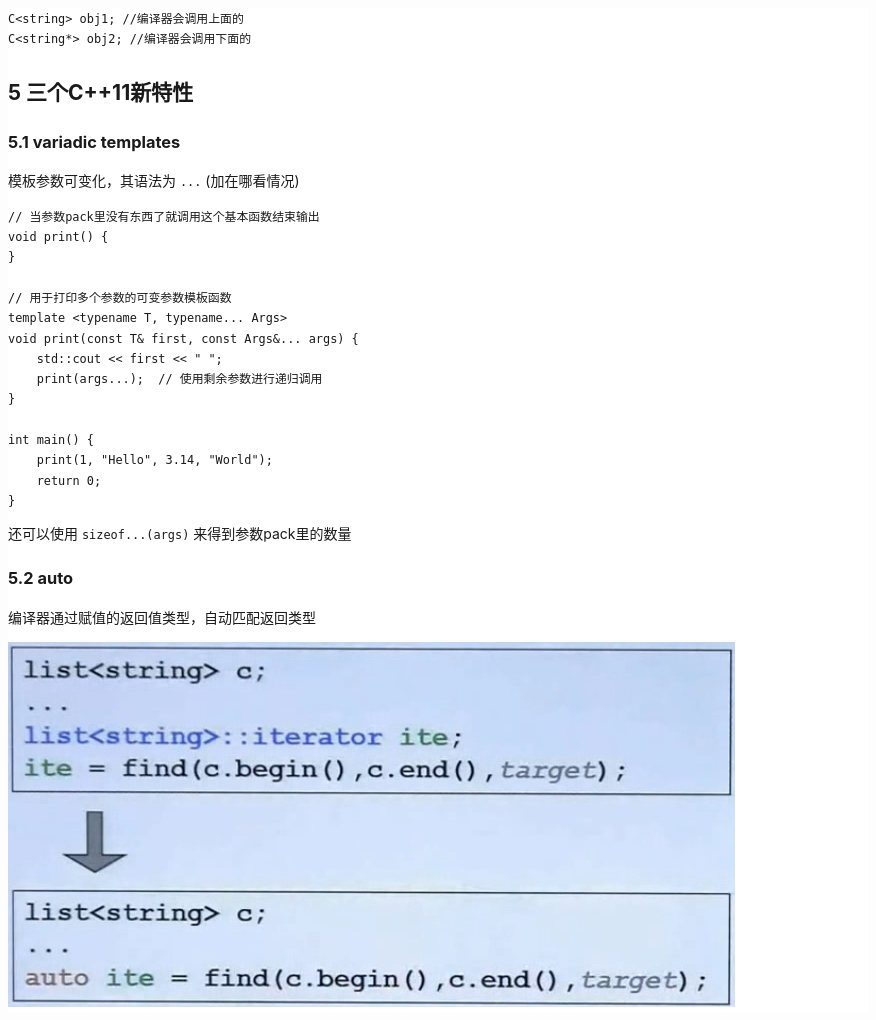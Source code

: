 ```
C<string> obj1; //编译器会调用上面的
C<string*> obj2; //编译器会调用下面的
```

## 5 三个C++11新特性

### 5.1 variadic templates

模板参数可变化，其语法为 `...` (加在哪看情况)

```
// 当参数pack里没有东西了就调用这个基本函数结束输出
void print() {
}

// 用于打印多个参数的可变参数模板函数
template <typename T, typename... Args>
void print(const T& first, const Args&... args) {
    std::cout << first << " ";
    print(args...);  // 使用剩余参数进行递归调用
}

int main() {
    print(1, "Hello", 3.14, "World");
    return 0;
}
```

还可以使用 `sizeof...(args)` 来得到参数pack里的数量

### 5.2 auto

编译器通过赋值的返回值类型，自动匹配返回类型

![image-20230808080207006](assets/image-20230808080207006.png)
